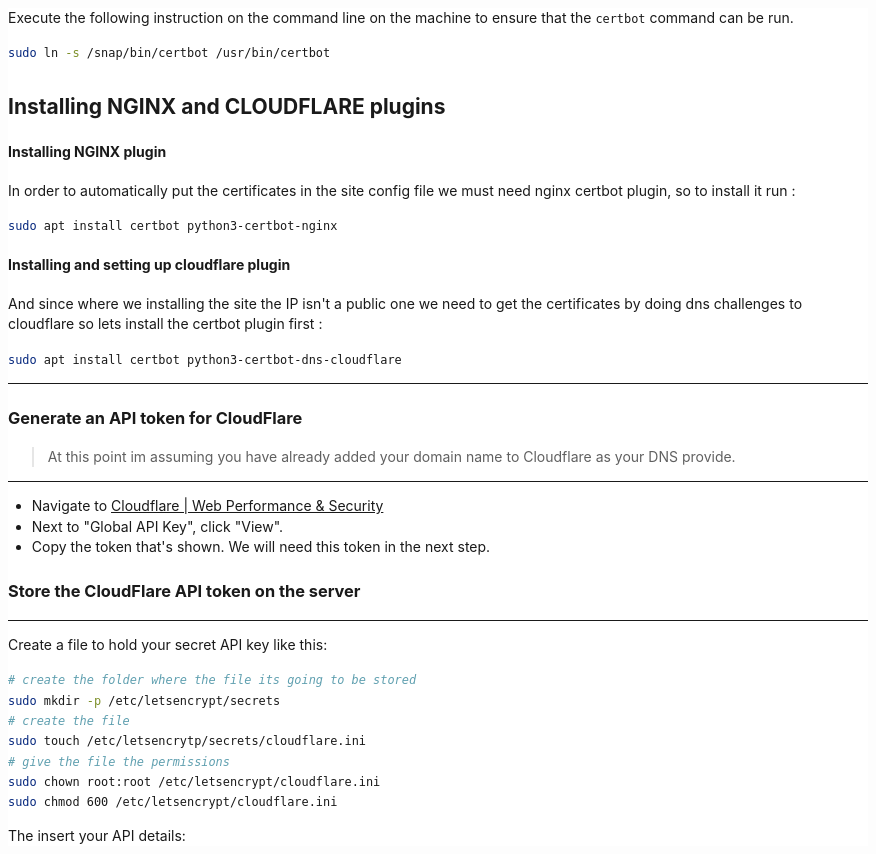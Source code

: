 Execute the following instruction on the command line on the machine to ensure that the `certbot` command can be run.

```bash
sudo ln -s /snap/bin/certbot /usr/bin/certbot
```

## Installing NGINX and CLOUDFLARE plugins

#### Installing NGINX plugin

In order to automatically put the certificates in the site config file we must need nginx certbot plugin, so to install it run :

```bash
sudo apt install certbot python3-certbot-nginx
```

#### Installing and setting up cloudflare plugin

And since where we installing the site the IP isn't a public one we need to get the certificates by doing dns challenges to cloudflare so lets install the certbot plugin first :

```bash
sudo apt install certbot python3-certbot-dns-cloudflare
```

---

### Generate an API token for CloudFlare
> At this point im assuming you have already added your domain name to Cloudflare as your DNS provide.
---

- Navigate to [Cloudflare | Web Performance &amp; Security](https://dash.cloudflare.com/profile/api-tokens)
- Next to "Global API Key", click "View".
- Copy the token that's shown. We will need this token in the next step.

### Store the CloudFlare API token on the server

---

Create a file to hold your secret API key like this:

```bash
# create the folder where the file its going to be stored
sudo mkdir -p /etc/letsencrypt/secrets
# create the file
sudo touch /etc/letsencrytp/secrets/cloudflare.ini
# give the file the permissions
sudo chown root:root /etc/letsencrypt/cloudflare.ini
sudo chmod 600 /etc/letsencrypt/cloudflare.ini
```

The insert your API details:
